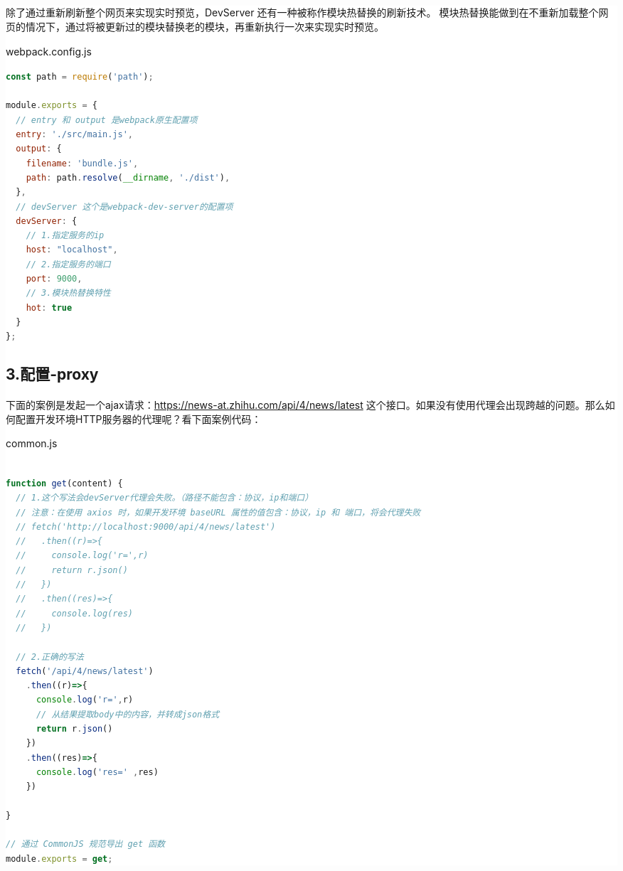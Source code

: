除了通过重新刷新整个网页来实现实时预览，DevServer 还有一种被称作模块热替换的刷新技术。 模块热替换能做到在不重新加载整个网页的情况下，通过将被更新过的模块替换老的模块，再重新执行一次来实现实时预览。

webpack.config.js

```js
const path = require('path');

module.exports = {
  // entry 和 output 是webpack原生配置项
  entry: './src/main.js',
  output: {
    filename: 'bundle.js',
    path: path.resolve(__dirname, './dist'),
  },
  // devServer 这个是webpack-dev-server的配置项    
  devServer: {
    // 1.指定服务的ip
    host: "localhost",
    // 2.指定服务的端口
    port: 9000,
    // 3.模块热替换特性
    hot: true
  }
};

```



## 3.配置-proxy

下面的案例是发起一个ajax请求：https://news-at.zhihu.com/api/4/news/latest 这个接口。如果没有使用代理会出现跨越的问题。那么如何配置开发环境HTTP服务器的代理呢？看下面案例代码：

common.js

```js

function get(content) {
  // 1.这个写法会devServer代理会失败。（路径不能包含：协议，ip和端口）
  // 注意：在使用 axios 时，如果开发环境 baseURL 属性的值包含：协议，ip 和 端口，将会代理失败
  // fetch('http://localhost:9000/api/4/news/latest')
  //   .then((r)=>{
  //     console.log('r=',r)
  //     return r.json()
  //   })
  //   .then((res)=>{
  //     console.log(res)
  //   })

  // 2.正确的写法
  fetch('/api/4/news/latest')
    .then((r)=>{
      console.log('r=',r)
      // 从结果提取body中的内容，并转成json格式
      return r.json()
    })
    .then((res)=>{
      console.log('res=' ,res)
    })

}

// 通过 CommonJS 规范导出 get 函数
module.exports = get;
```